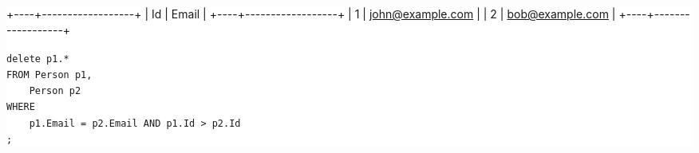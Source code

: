 +----+------------------+
| Id | Email            |
+----+------------------+
| 1  | john@example.com |
| 2  | bob@example.com  |
+----+------------------+

```
delete p1.*
FROM Person p1,
​    Person p2
WHERE
​    p1.Email = p2.Email AND p1.Id > p2.Id
;
```


